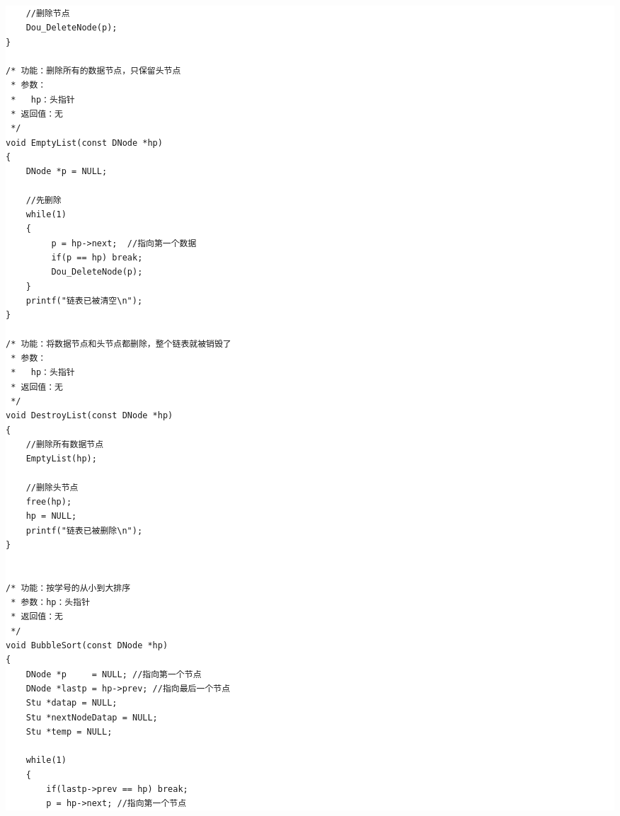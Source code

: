         //删除节点
        Dou_DeleteNode(p);
    }

    /* 功能：删除所有的数据节点，只保留头节点
     * 参数：
     *   hp：头指针
     * 返回值：无
     */
    void EmptyList(const DNode *hp)
    {
        DNode *p = NULL;

        //先删除
        while(1)
        {
             p = hp->next;  //指向第一个数据
             if(p == hp) break;
             Dou_DeleteNode(p);
        }
        printf("链表已被清空\n");
    }

    /* 功能：将数据节点和头节点都删除，整个链表就被销毁了
     * 参数：
     *   hp：头指针
     * 返回值：无
     */
    void DestroyList(const DNode *hp)
    {
        //删除所有数据节点
        EmptyList(hp);

        //删除头节点
        free(hp);
        hp = NULL;
        printf("链表已被删除\n");
    }


    /* 功能：按学号的从小到大排序
     * 参数：hp：头指针
     * 返回值：无
     */
    void BubbleSort(const DNode *hp)
    {
        DNode *p     = NULL; //指向第一个节点
        DNode *lastp = hp->prev; //指向最后一个节点
        Stu *datap = NULL;
        Stu *nextNodeDatap = NULL;
        Stu *temp = NULL;

        while(1)
        {
            if(lastp->prev == hp) break;
            p = hp->next; //指向第一个节点
